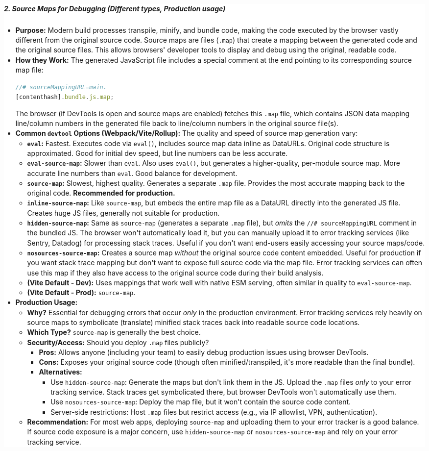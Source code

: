 ##### 2. Source Maps for Debugging (Different types, Production usage)

- **Purpose:** Modern build processes transpile, minify, and bundle code, making the code executed by the browser vastly different from the original source code. Source maps are files (`.map`) that create a mapping between the generated code and the original source files. This allows browsers' developer tools to display and debug using the original, readable code.
- **How they Work:** The generated JavaScript file includes a special comment at the end pointing to its corresponding source map file:
  ```javascript
  //# sourceMappingURL=main.
  [contenthash].bundle.js.map;
  ```
  The browser (if DevTools is open and source maps are enabled) fetches this `.map` file, which contains JSON data mapping line/column numbers in the generated file back to line/column numbers in the original source file(s).
- **Common `devtool` Options (Webpack/Vite/Rollup):** The quality and speed of source map generation vary:
  - **`eval`:** Fastest. Executes code via `eval()`, includes source map data inline as DataURLs. Original code structure is approximated. Good for initial dev speed, but line numbers can be less accurate.
  - **`eval-source-map`:** Slower than `eval`. Also uses `eval()`, but generates a higher-quality, per-module source map. More accurate line numbers than `eval`. Good balance for development.
  - **`source-map`:** Slowest, highest quality. Generates a separate `.map` file. Provides the most accurate mapping back to the original code. **Recommended for production.**
  - **`inline-source-map`:** Like `source-map`, but embeds the entire map file as a DataURL directly into the generated JS file. Creates huge JS files, generally not suitable for production.
  - **`hidden-source-map`:** Same as `source-map` (generates a separate `.map` file), but _omits_ the `//# sourceMappingURL` comment in the bundled JS. The browser won't automatically load it, but you can manually upload it to error tracking services (like Sentry, Datadog) for processing stack traces. Useful if you don't want end-users easily accessing your source maps/code.
  - **`nosources-source-map`:** Creates a source map _without_ the original source code content embedded. Useful for production if you want stack trace mapping but don't want to expose full source code via the map file. Error tracking services can often use this map if they also have access to the original source code during their build analysis.
  - **(Vite Default - Dev):** Uses mappings that work well with native ESM serving, often similar in quality to `eval-source-map`.
  - **(Vite Default - Prod):** `source-map`.
- **Production Usage:**
  - **Why?** Essential for debugging errors that occur _only_ in the production environment. Error tracking services rely heavily on source maps to symbolicate (translate) minified stack traces back into readable source code locations.
  - **Which Type?** `source-map` is generally the best choice.
  - **Security/Access:** Should you deploy `.map` files publicly?
    - **Pros:** Allows anyone (including your team) to easily debug production issues using browser DevTools.
    - **Cons:** Exposes your original source code (though often minified/transpiled, it's more readable than the final bundle).
    - **Alternatives:**
      - Use `hidden-source-map`: Generate the maps but don't link them in the JS. Upload the `.map` files _only_ to your error tracking service. Stack traces get symbolicated there, but browser DevTools won't automatically use them.
      - Use `nosources-source-map`: Deploy the map file, but it won't contain the source code content.
      - Server-side restrictions: Host `.map` files but restrict access (e.g., via IP allowlist, VPN, authentication).
  - **Recommendation:** For most web apps, deploying `source-map` and uploading them to your error tracker is a good balance. If source code exposure is a major concern, use `hidden-source-map` or `nosources-source-map` and rely on your error tracking service.
